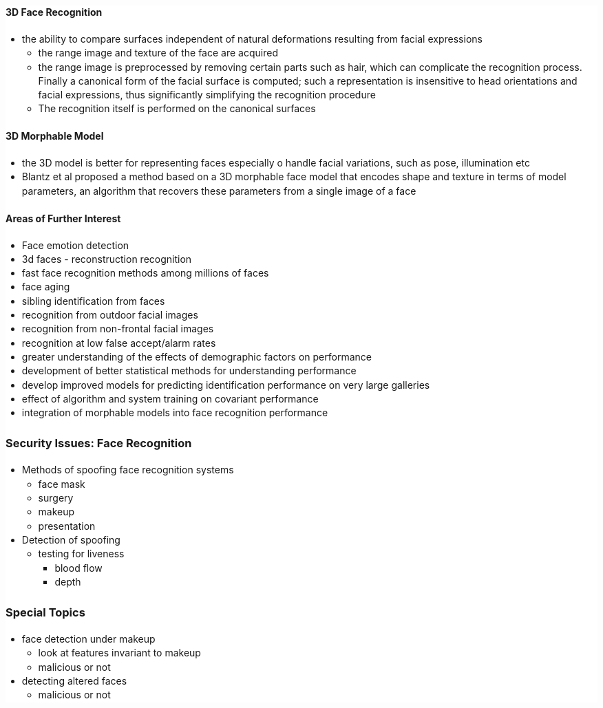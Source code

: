 #### 3D Face Recognition
- the ability to compare surfaces independent of natural deformations resulting from facial expressions
  - the range image and texture of the face are acquired
  - the range image is preprocessed by removing certain parts such as hair, which can complicate the recognition process. Finally a canonical form of the facial surface is computed; such a representation is insensitive to head orientations and facial expressions, thus significantly simplifying the recognition procedure
  - The recognition itself is performed on the canonical surfaces

#### 3D Morphable Model
- the 3D model is better for representing faces especially o handle facial variations, such as pose, illumination etc
- Blantz et al proposed a method based on a 3D morphable face model that encodes shape and texture in terms of model parameters, an algorithm that recovers these parameters from a single image of a face

#### Areas of Further Interest

- Face emotion detection
- 3d faces - reconstruction recognition
- fast face recognition methods among millions of faces
- face aging
- sibling identification from faces
- recognition from outdoor facial images
- recognition from non-frontal facial images
- recognition at low false accept/alarm rates
- greater understanding of the effects of demographic factors on performance
- development of better statistical methods for understanding performance
- develop improved models for predicting identification performance on very large galleries
- effect of algorithm and system training on covariant performance
- integration of morphable models into face recognition performance

### Security Issues: Face Recognition

- Methods of spoofing face recognition systems
  - face mask
  - surgery
  - makeup
  - presentation
- Detection of spoofing
  - testing for liveness
    - blood flow
    - depth

### Special Topics
- face detection under makeup
  - look at features invariant to makeup
  - malicious or not
- detecting altered faces
  - malicious or not
